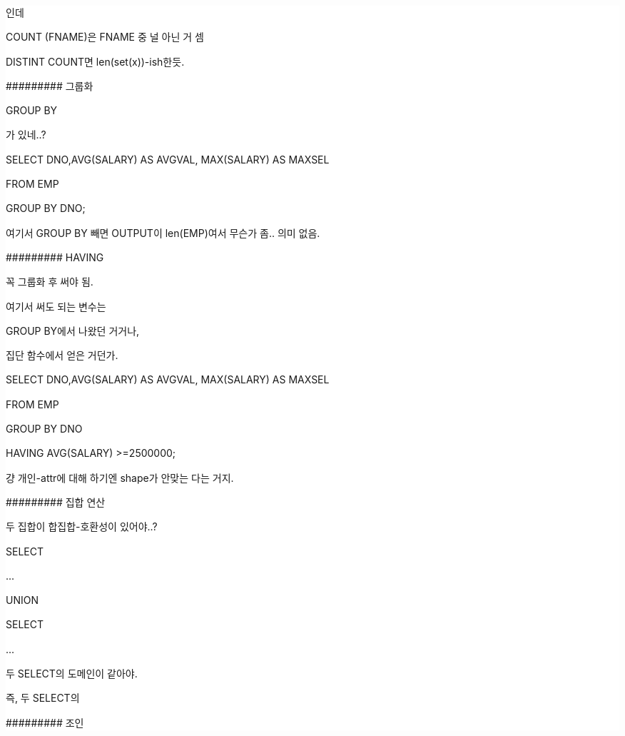 인데

COUNT (FNAME)은 FNAME 중 널 아닌 거 셈

DISTINT COUNT면 len(set(x))-ish한듯.

######### 그룹화

GROUP BY

가 있네..?



SELECT DNO,AVG(SALARY) AS AVGVAL, MAX(SALARY) AS MAXSEL

FROM EMP

GROUP BY DNO;

여기서 GROUP BY 빼면 OUTPUT이 len(EMP)여서 무슨가 좀.. 의미 없음.

######### HAVING

꼭 그룹화 후 써야 됨.

여기서 써도 되는 변수는

GROUP BY에서 나왔던 거거나,

집단 함수에서 얻은 거던가.

SELECT DNO,AVG(SALARY) AS AVGVAL, MAX(SALARY) AS MAXSEL

FROM EMP

GROUP BY DNO

HAVING AVG(SALARY) >=2500000;



걍 개인-attr에 대해 하기엔 shape가 안맞는 다는 거지.

######### 집합 연산

두 집합이 합집합-호환성이 있어야..?



SELECT

...

UNION

SELECT

...



두 SELECT의 도메인이 같아야.

즉, 두 SELECT의 

######### 조인
